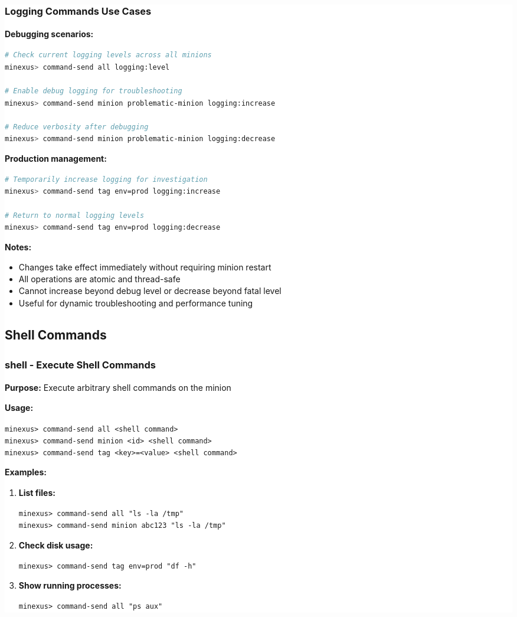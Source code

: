 ### Logging Commands Use Cases

**Debugging scenarios:**
```bash
# Check current logging levels across all minions
minexus> command-send all logging:level

# Enable debug logging for troubleshooting
minexus> command-send minion problematic-minion logging:increase

# Reduce verbosity after debugging
minexus> command-send minion problematic-minion logging:decrease
```

**Production management:**
```bash
# Temporarily increase logging for investigation
minexus> command-send tag env=prod logging:increase

# Return to normal logging levels
minexus> command-send tag env=prod logging:decrease
```

**Notes:**
- Changes take effect immediately without requiring minion restart
- All operations are atomic and thread-safe
- Cannot increase beyond debug level or decrease beyond fatal level
- Useful for dynamic troubleshooting and performance tuning

## Shell Commands

### shell - Execute Shell Commands

**Purpose:** Execute arbitrary shell commands on the minion

**Usage:**
```
minexus> command-send all <shell command>
minexus> command-send minion <id> <shell command>
minexus> command-send tag <key>=<value> <shell command>
```

**Examples:**

1. **List files:**
   ```
   minexus> command-send all "ls -la /tmp"
   minexus> command-send minion abc123 "ls -la /tmp"
   ```

2. **Check disk usage:**
   ```
   minexus> command-send tag env=prod "df -h"
   ```

3. **Show running processes:**
   ```
   minexus> command-send all "ps aux"
   ```
